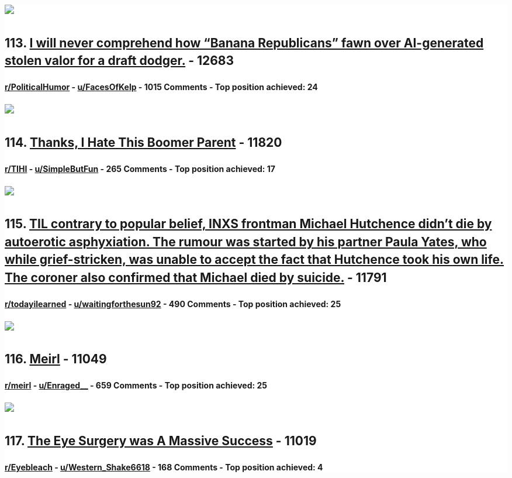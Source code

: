 <a href="https://www.usatoday.com/story/news/nation/2023/05/01/5-dead-in-texas-shooting-family-called-police-5-times-before-killings/70168758007/"><img src="https://b.thumbs.redditmedia.com/6-6dzEUbNFFWf5Fj7zd42i3ShxtFKjGdqCexvLXz0AA.jpg"></img></a>

## 113. [I will never comprehend how “Banana Republicans” fawn over AI-generated stolen valor for a draft dodger.](http://reddit.com/r/PoliticalHumor/comments/135kw62/i_will_never_comprehend_how_banana_republicans/) - 12683
#### [r/PoliticalHumor](http://reddit.com/r/PoliticalHumor) - [u/FacesOfKelp](http://reddit.com/u/FacesOfKelp) - 1015 Comments - Top position achieved: 24

<a href="https://i.redd.it/ld4uw231mgxa1.jpg"><img src="https://b.thumbs.redditmedia.com/p5gy4hfq9tT2gW4cBwrfY1WtRENjroCxZZrqnfsIXAI.jpg"></img></a>

## 114. [Thanks, I Hate This Boomer Parent](http://reddit.com/r/TIHI/comments/135guzh/thanks_i_hate_this_boomer_parent/) - 11820
#### [r/TIHI](http://reddit.com/r/TIHI) - [u/SimpleButFun](http://reddit.com/u/SimpleButFun) - 265 Comments - Top position achieved: 17

<a href="https://i.redd.it/efz9s9by7exa1.png"><img src="https://a.thumbs.redditmedia.com/ZN3wF8PAeqYOOMHdulT5KmSypGEJggtHZmtRg3vqXa0.jpg"></img></a>

## 115. [TIL contrary to popular belief, INXS frontman Michael Hutchence didn’t die by autoerotic asphyxiation. The rumour was started by his partner Paula Yates, who while grief-stricken, was unable to accept the fact that Hutchence took his own life. The coroner also confirmed that Michael died by suicide.](http://reddit.com/r/todayilearned/comments/135ncu6/til_contrary_to_popular_belief_inxs_frontman/) - 11791
#### [r/todayilearned](http://reddit.com/r/todayilearned) - [u/waitingforthesun92](http://reddit.com/u/waitingforthesun92) - 490 Comments - Top position achieved: 25

<a href="https://faroutmagazine.co.uk/michael-hutchence-death-myth/"><img src="https://b.thumbs.redditmedia.com/fxj0N9LpwQnQ-gIqL0yxNUQqu8IubMet5p8BzsHxKBU.jpg"></img></a>

## 116. [Meirl](http://reddit.com/r/meirl/comments/13551ak/meirl/) - 11049
#### [r/meirl](http://reddit.com/r/meirl) - [u/Enraged__](http://reddit.com/u/Enraged__) - 659 Comments - Top position achieved: 25

<a href="https://i.redd.it/uwcbxjg1kcxa1.jpg"><img src="https://b.thumbs.redditmedia.com/V8aqJFmC1cjGy8NU985--xOvxgTzRfnkq_nQaXpp-cY.jpg"></img></a>

## 117. [The Eye Surgery was A Massive Success](http://reddit.com/r/Eyebleach/comments/135cmfr/the_eye_surgery_was_a_massive_success/) - 11019
#### [r/Eyebleach](http://reddit.com/r/Eyebleach) - [u/Western_Shake6618](http://reddit.com/u/Western_Shake6618) - 168 Comments - Top position achieved: 4
